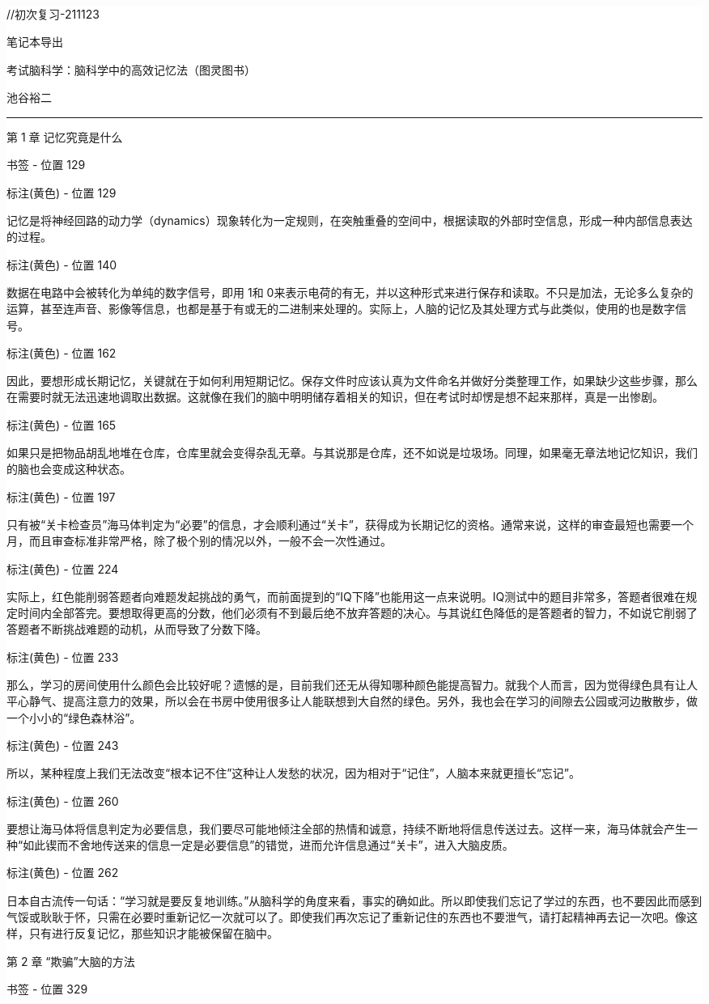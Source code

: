//初次复习-211123

笔记本导出

考试脑科学：脑科学中的高效记忆法（图灵图书）

池谷裕二

---

第 1 章 记忆究竟是什么

书签 - 位置 129

标注(黄色) - 位置 129

记忆是将神经回路的动力学（dynamics）现象转化为一定规则，在突触重叠的空间中，根据读取的外部时空信息，形成一种内部信息表达的过程。

标注(黄色) - 位置 140

数据在电路中会被转化为单纯的数字信号，即用 1和 0来表示电荷的有无，并以这种形式来进行保存和读取。不只是加法，无论多么复杂的运算，甚至连声音、影像等信息，也都是基于有或无的二进制来处理的。实际上，人脑的记忆及其处理方式与此类似，使用的也是数字信号。

标注(黄色) - 位置 162

因此，要想形成长期记忆，关键就在于如何利用短期记忆。保存文件时应该认真为文件命名并做好分类整理工作，如果缺少这些步骤，那么在需要时就无法迅速地调取出数据。这就像在我们的脑中明明储存着相关的知识，但在考试时却愣是想不起来那样，真是一出惨剧。

标注(黄色) - 位置 165

如果只是把物品胡乱地堆在仓库，仓库里就会变得杂乱无章。与其说那是仓库，还不如说是垃圾场。同理，如果毫无章法地记忆知识，我们的脑也会变成这种状态。

标注(黄色) - 位置 197

只有被“关卡检查员”海马体判定为“必要”的信息，才会顺利通过“关卡”，获得成为长期记忆的资格。通常来说，这样的审查最短也需要一个月，而且审查标准非常严格，除了极个别的情况以外，一般不会一次性通过。

标注(黄色) - 位置 224

实际上，红色能削弱答题者向难题发起挑战的勇气，而前面提到的“IQ下降”也能用这一点来说明。IQ测试中的题目非常多，答题者很难在规定时间内全部答完。要想取得更高的分数，他们必须有不到最后绝不放弃答题的决心。与其说红色降低的是答题者的智力，不如说它削弱了答题者不断挑战难题的动机，从而导致了分数下降。

标注(黄色) - 位置 233

那么，学习的房间使用什么颜色会比较好呢？遗憾的是，目前我们还无从得知哪种颜色能提高智力。就我个人而言，因为觉得绿色具有让人平心静气、提高注意力的效果，所以会在书房中使用很多让人能联想到大自然的绿色。另外，我也会在学习的间隙去公园或河边散散步，做一个小小的“绿色森林浴”。

标注(黄色) - 位置 243

所以，某种程度上我们无法改变“根本记不住”这种让人发愁的状况，因为相对于“记住”，人脑本来就更擅长“忘记”。

标注(黄色) - 位置 260

要想让海马体将信息判定为必要信息，我们要尽可能地倾注全部的热情和诚意，持续不断地将信息传送过去。这样一来，海马体就会产生一种“如此锲而不舍地传送来的信息一定是必要信息”的错觉，进而允许信息通过“关卡”，进入大脑皮质。

标注(黄色) - 位置 262

日本自古流传一句话：“学习就是要反复地训练。”从脑科学的角度来看，事实的确如此。所以即使我们忘记了学过的东西，也不要因此而感到气馁或耿耿于怀，只需在必要时重新记忆一次就可以了。即使我们再次忘记了重新记住的东西也不要泄气，请打起精神再去记一次吧。像这样，只有进行反复记忆，那些知识才能被保留在脑中。

第 2 章 “欺骗”大脑的方法

书签 - 位置 329
